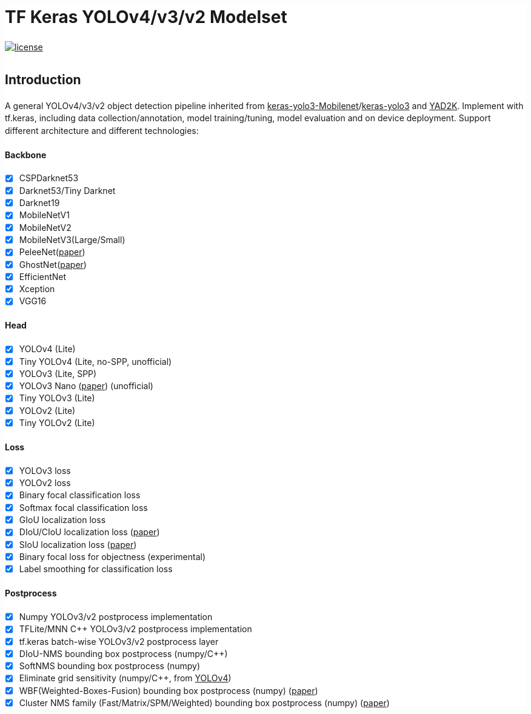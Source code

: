 # TF Keras YOLOv4/v3/v2 Modelset

[![license](https://img.shields.io/github/license/mashape/apistatus.svg)](LICENSE)

## Introduction

A general YOLOv4/v3/v2 object detection pipeline inherited from [keras-yolo3-Mobilenet](https://github.com/Adamdad/keras-YOLOv3-mobilenet)/[keras-yolo3](https://github.com/qqwweee/keras-yolo3) and [YAD2K](https://github.com/allanzelener/YAD2K). Implement with tf.keras, including data collection/annotation, model training/tuning, model evaluation and on device deployment. Support different architecture and different technologies:

#### Backbone
- [x] CSPDarknet53
- [x] Darknet53/Tiny Darknet
- [x] Darknet19
- [x] MobileNetV1
- [x] MobileNetV2
- [x] MobileNetV3(Large/Small)
- [x] PeleeNet([paper](https://arxiv.org/abs/1804.06882))
- [x] GhostNet([paper](https://arxiv.org/abs/1911.11907))
- [x] EfficientNet
- [x] Xception
- [x] VGG16

#### Head
- [x] YOLOv4 (Lite)
- [x] Tiny YOLOv4 (Lite, no-SPP, unofficial)
- [x] YOLOv3 (Lite, SPP)
- [x] YOLOv3 Nano ([paper](https://arxiv.org/abs/1910.01271)) (unofficial)
- [x] Tiny YOLOv3 (Lite)
- [x] YOLOv2 (Lite)
- [x] Tiny YOLOv2 (Lite)

#### Loss
- [x] YOLOv3 loss
- [x] YOLOv2 loss
- [x] Binary focal classification loss
- [x] Softmax focal classification loss
- [x] GIoU localization loss
- [x] DIoU/CIoU localization loss ([paper](https://arxiv.org/abs/1911.08287))
- [x] SIoU localization loss ([paper](https://arxiv.org/abs/2205.12740))
- [x] Binary focal loss for objectness (experimental)
- [x] Label smoothing for classification loss

#### Postprocess
- [x] Numpy YOLOv3/v2 postprocess implementation
- [x] TFLite/MNN C++ YOLOv3/v2 postprocess implementation
- [x] tf.keras batch-wise YOLOv3/v2 postprocess layer
- [x] DIoU-NMS bounding box postprocess (numpy/C++)
- [x] SoftNMS bounding box postprocess (numpy)
- [x] Eliminate grid sensitivity (numpy/C++, from [YOLOv4](https://arxiv.org/abs/2004.10934))
- [x] WBF(Weighted-Boxes-Fusion) bounding box postprocess (numpy) ([paper](https://arxiv.org/abs/1910.13302))
- [x] Cluster NMS family (Fast/Matrix/SPM/Weighted) bounding box postprocess (numpy) ([paper](https://arxiv.org/abs/2005.03572))

